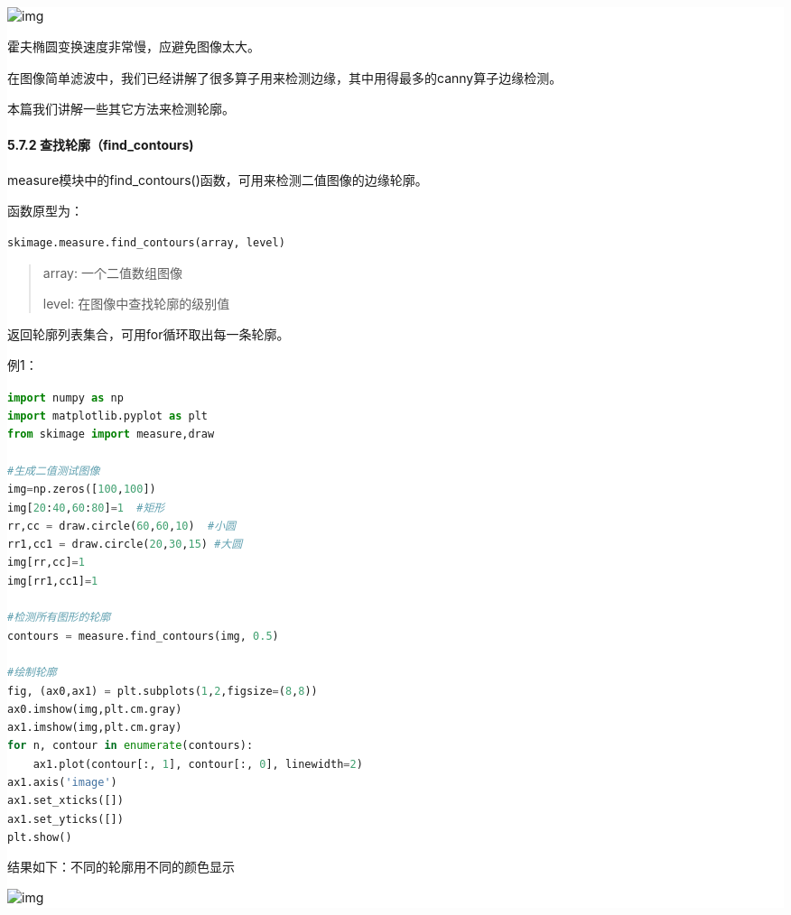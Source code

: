 ![img](https://upload-images.jianshu.io/upload_images/1496926-916142ca06985d79.png)

霍夫椭圆变换速度非常慢，应避免图像太大。

在图像简单滤波中，我们已经讲解了很多算子用来检测边缘，其中用得最多的canny算子边缘检测。

本篇我们讲解一些其它方法来检测轮廓。

#### 5.7.2 查找轮廓（find_contours)

measure模块中的find_contours()函数，可用来检测二值图像的边缘轮廓。

函数原型为：

```python
skimage.measure.find_contours(array, level)
```

> array: 一个二值数组图像
>
> level: 在图像中查找轮廓的级别值

返回轮廓列表集合，可用for循环取出每一条轮廓。

例1：

```python
import numpy as np
import matplotlib.pyplot as plt
from skimage import measure,draw 

#生成二值测试图像
img=np.zeros([100,100])
img[20:40,60:80]=1  #矩形
rr,cc = draw.circle(60,60,10)  #小圆
rr1,cc1 = draw.circle(20,30,15) #大圆
img[rr,cc]=1
img[rr1,cc1]=1

#检测所有图形的轮廓
contours = measure.find_contours(img, 0.5)

#绘制轮廓
fig, (ax0,ax1) = plt.subplots(1,2,figsize=(8,8))
ax0.imshow(img,plt.cm.gray)
ax1.imshow(img,plt.cm.gray)
for n, contour in enumerate(contours):
    ax1.plot(contour[:, 1], contour[:, 0], linewidth=2)
ax1.axis('image')
ax1.set_xticks([])
ax1.set_yticks([])
plt.show()
```

结果如下：不同的轮廓用不同的颜色显示

![img](https://upload-images.jianshu.io/upload_images/1496926-9784c27a13b21f94.png)
